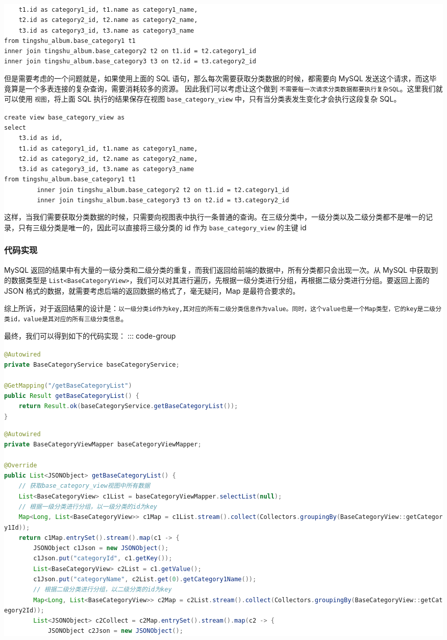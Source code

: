 ```mysql
    t1.id as category1_id, t1.name as category1_name, 
    t2.id as category2_id, t2.name as category2_name,
    t3.id as category3_id, t3.name as category3_name
from tingshu_album.base_category1 t1
inner join tingshu_album.base_category2 t2 on t1.id = t2.category1_id
inner join tingshu_album.base_category3 t3 on t2.id = t3.category2_id
```
但是需要考虑的一个问题就是，如果使用上面的 SQL 语句，那么每次需要获取分类数据的时候，都需要向 MySQL 发送这个请求，而这毕竟算是一个多表连接的复杂查询，需要消耗较多的资源。
因此我们可以考虑让这个做到 `不需要每一次请求分类数据都要执行复杂SQL`。这里我们就可以使用 `视图`，将上面 SQL 执行的结果保存在视图 `base_category_view` 中，只有当分类表发生变化才会执行这段复杂 SQL。

```mysql
create view base_category_view as
select
    t3.id as id,
    t1.id as category1_id, t1.name as category1_name,
    t2.id as category2_id, t2.name as category2_name,
    t3.id as category3_id, t3.name as category3_name
from tingshu_album.base_category1 t1
         inner join tingshu_album.base_category2 t2 on t1.id = t2.category1_id
         inner join tingshu_album.base_category3 t3 on t2.id = t3.category2_id
```
这样，当我们需要获取分类数据的时候，只需要向视图表中执行一条普通的查询。在三级分类中，一级分类以及二级分类都不是唯一的记录，只有三级分类是唯一的，因此可以直接将三级分类的 id 作为 `base_category_view` 的主键 id

### 代码实现

MySQL 返回的结果中有大量的一级分类和二级分类的重复，而我们返回给前端的数据中，所有分类都只会出现一次。从 MySQL 中获取到的数据类型是 `List<BaseCategoryView>`，我们可以对其进行遍历，先根据一级分类进行分组，再根据二级分类进行分组。要返回上面的 JSON 格式的数据，就需要考虑后端的返回数据的格式了，毫无疑问，Map 是最符合要求的。

综上所诉，对于返回结果的设计是：`以一级分类id作为key,其对应的所有二级分类信息作为value。同时，这个value也是一个Map类型，它的key是二级分类id，value是其对应的所有三级分类信息`。

最终，我们可以得到如下的代码实现：
::: code-group
```java [BaseCategoryApiController]
@Autowired
private BaseCategoryService baseCategoryService;

@GetMapping("/getBaseCategoryList")
public Result getBaseCategoryList() {
    return Result.ok(baseCategoryService.getBaseCategoryList());
}
```
```java [BaseCategoryServiceImpl]
@Autowired
private BaseCategoryViewMapper baseCategoryViewMapper;

@Override
public List<JSONObject> getBaseCategoryList() {
    // 获取base_category_view视图中所有数据
    List<BaseCategoryView> c1List = baseCategoryViewMapper.selectList(null);
    // 根据一级分类进行分组，以一级分类的id为key
    Map<Long, List<BaseCategoryView>> c1Map = c1List.stream().collect(Collectors.groupingBy(BaseCategoryView::getCategory1Id));
    return c1Map.entrySet().stream().map(c1 -> {
        JSONObject c1Json = new JSONObject();
        c1Json.put("categoryId", c1.getKey());
        List<BaseCategoryView> c2List = c1.getValue();
        c1Json.put("categoryName", c2List.get(0).getCategory1Name());
        // 根据二级分类进行分组，以二级分类的id为key
        Map<Long, List<BaseCategoryView>> c2Map = c2List.stream().collect(Collectors.groupingBy(BaseCategoryView::getCategory2Id));
        List<JSONObject> c2Collect = c2Map.entrySet().stream().map(c2 -> {
            JSONObject c2Json = new JSONObject();
```